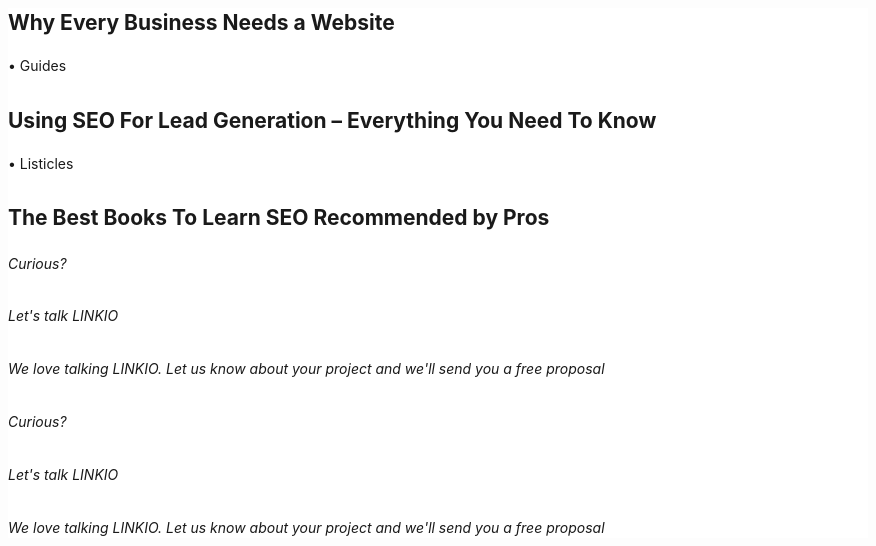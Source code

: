 ## Why Every Business Needs a Website

• Guides

## Using SEO For Lead Generation – Everything You Need To Know

• Listicles

## The Best Books To Learn SEO Recommended by Pros


###### Curious?


###### Let's talk LINKIO


###### We love talking LINKIO. Let us know about your project and we'll send you a free proposal


###### Curious?


###### Let's talk LINKIO


###### We love talking LINKIO. Let us know about your project and we'll send you a free proposal